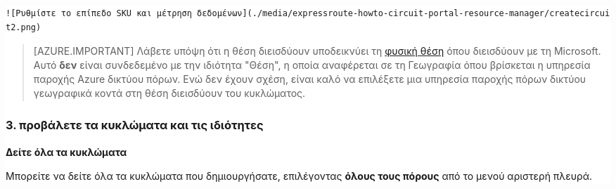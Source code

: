     ![Ρυθμίστε το επίπεδο SKU και μέτρηση δεδομένων](./media/expressroute-howto-circuit-portal-resource-manager/createcircuit2.png)

>[AZURE.IMPORTANT] Λάβετε υπόψη ότι η θέση διεισδύουν υποδεικνύει τη [φυσική θέση](expressroute-locations.md) όπου διεισδύουν με τη Microsoft. Αυτό **δεν** είναι συνδεδεμένο με την ιδιότητα "Θέση", η οποία αναφέρεται σε τη Γεωγραφία όπου βρίσκεται η υπηρεσία παροχής Azure δικτύου πόρων. Ενώ δεν έχουν σχέση, είναι καλό να επιλέξετε μια υπηρεσία παροχής πόρων δικτύου γεωγραφικά κοντά στη θέση διεισδύουν του κυκλώματος. 

### <a name="3-view-the-circuits-and-properties"></a>3. προβάλετε τα κυκλώματα και τις ιδιότητες

**Δείτε όλα τα κυκλώματα**

Μπορείτε να δείτε όλα τα κυκλώματα που δημιουργήσατε, επιλέγοντας **όλους τους πόρους** από το μενού αριστερή πλευρά.
    